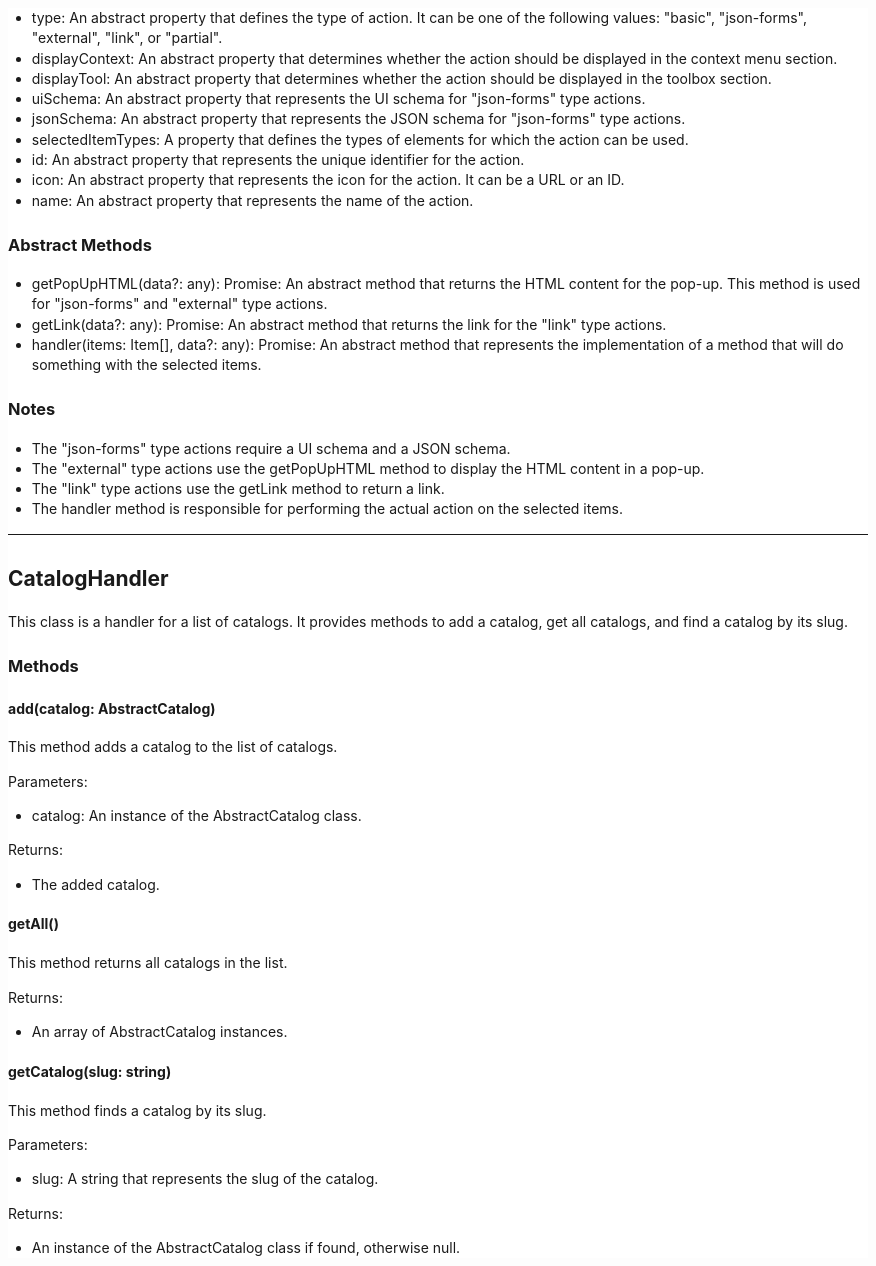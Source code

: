 - type: An abstract property that defines the type of action. It can be one of the following values: "basic", "json-forms", "external", "link", or "partial".
- displayContext: An abstract property that determines whether the action should be displayed in the context menu section.
- displayTool: An abstract property that determines whether the action should be displayed in the toolbox section.
- uiSchema: An abstract property that represents the UI schema for "json-forms" type actions.
- jsonSchema: An abstract property that represents the JSON schema for "json-forms" type actions.
- selectedItemTypes: A property that defines the types of elements for which the action can be used.
- id: An abstract property that represents the unique identifier for the action.
- icon: An abstract property that represents the icon for the action. It can be a URL or an ID.
- name: An abstract property that represents the name of the action.

### Abstract Methods

- getPopUpHTML(data?: any): Promise<string>: An abstract method that returns the HTML content for the pop-up. This method is used for "json-forms" and "external" type actions.
- getLink(data?: any): Promise<string>: An abstract method that returns the link for the "link" type actions.
- handler(items: Item[], data?: any): Promise<void>: An abstract method that represents the implementation of a method that will do something with the selected items.

### Notes

- The "json-forms" type actions require a UI schema and a JSON schema.
- The "external" type actions use the getPopUpHTML method to display the HTML content in a pop-up.
- The "link" type actions use the getLink method to return a link.
- The handler method is responsible for performing the actual action on the selected items.

***

## CatalogHandler

This class is a handler for a list of catalogs. It provides methods to add a catalog, get all catalogs, and find a catalog by its slug.

### Methods

#### add(catalog: AbstractCatalog)

This method adds a catalog to the list of catalogs.

Parameters:

- catalog: An instance of the AbstractCatalog class.

Returns:

- The added catalog.

#### getAll()

This method returns all catalogs in the list.

Returns:

- An array of AbstractCatalog instances.

#### getCatalog(slug: string)

This method finds a catalog by its slug.

Parameters:

- slug: A string that represents the slug of the catalog.

Returns:

- An instance of the AbstractCatalog class if found, otherwise null.
